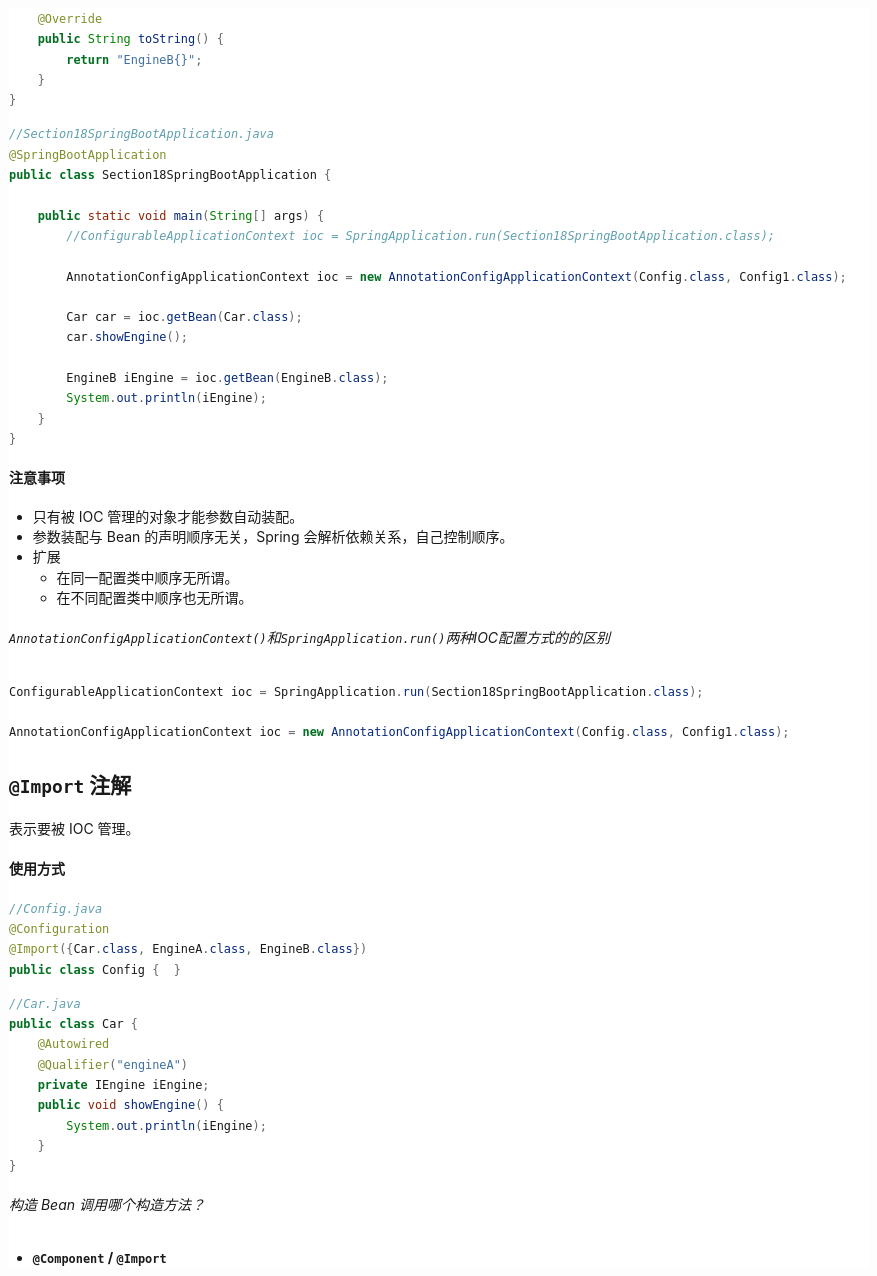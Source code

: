 ```java
    @Override  
    public String toString() {  
        return "EngineB{}";  
    }  
}
```
```java
//Section18SpringBootApplication.java
@SpringBootApplication  
public class Section18SpringBootApplication {  
  
    public static void main(String[] args) {  
        //ConfigurableApplicationContext ioc = SpringApplication.run(Section18SpringBootApplication.class);  
  
        AnnotationConfigApplicationContext ioc = new AnnotationConfigApplicationContext(Config.class, Config1.class);  
  
        Car car = ioc.getBean(Car.class);  
        car.showEngine();  
  
        EngineB iEngine = ioc.getBean(EngineB.class);  
        System.out.println(iEngine);  
    }  
}
```
#### 注意事项
- 只有被 IOC 管理的对象才能参数自动装配。
- 参数装配与 Bean 的声明顺序无关，Spring 会解析依赖关系，自己控制顺序。
- 扩展
	- 在同一配置类中顺序无所谓。
	- 在不同配置类中顺序也无所谓。
###### `AnnotationConfigApplicationContext()`和`SpringApplication.run()`两种IOC配置方式的的区别
```java
ConfigurableApplicationContext ioc = SpringApplication.run(Section18SpringBootApplication.class);  
  
AnnotationConfigApplicationContext ioc = new AnnotationConfigApplicationContext(Config.class, Config1.class);
```
## `@Import` 注解
表示要被 IOC 管理。
####  使用方式
```java
//Config.java
@Configuration  
@Import({Car.class, EngineA.class, EngineB.class})  
public class Config {  }
```
```java
//Car.java
public class Car {  
    @Autowired  
    @Qualifier("engineA")  
    private IEngine iEngine;  
    public void showEngine() {  
        System.out.println(iEngine);  
    }  
}
```
###### 构造 Bean 调用哪个构造方法？
- **`@Component` / `@Import`**